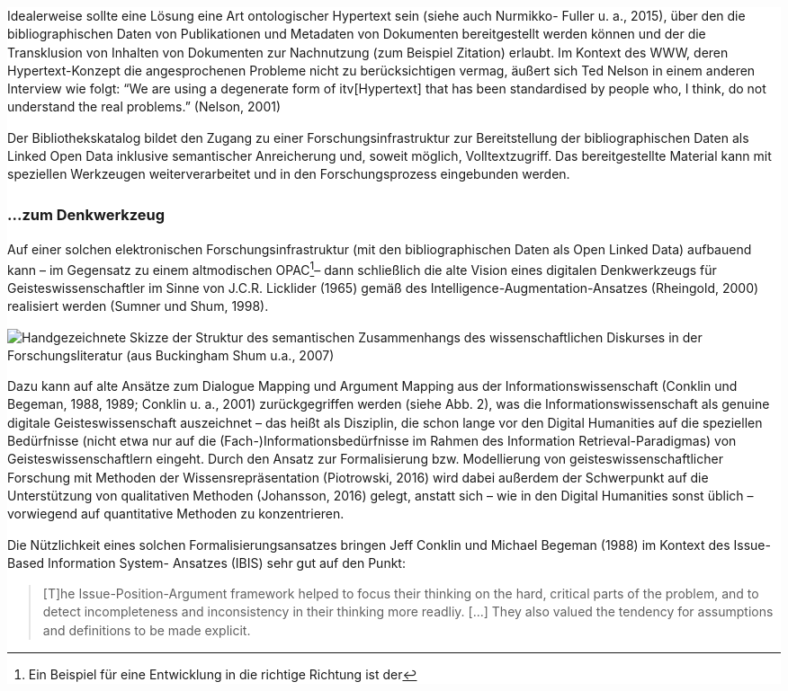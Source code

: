 Idealerweise sollte eine Lösung eine Art ontologischer Hypertext sein (siehe
auch Nurmikko- Fuller u. a., 2015), über den die bibliographischen Daten von
Publikationen und Metadaten von Dokumenten bereitgestellt werden können und
der die Transklusion von Inhalten von Dokumenten zur Nachnutzung (zum Beispiel
Zitation) erlaubt. Im Kontext des WWW, deren Hypertext-Konzept die
angesprochenen Probleme nicht zu berücksichtigen vermag, äußert sich Ted
Nelson in einem anderen Interview wie folgt: “We are using a degenerate form
of itv\[Hypertext\] that has been standardised by people who, I think, do not
understand the real problems.” (Nelson, 2001)

Der Bibliothekskatalog bildet den Zugang zu einer Forschungsinfrastruktur zur
Bereitstellung der bibliographischen Daten als Linked Open Data inklusive
semantischer Anreicherung und, soweit möglich, Volltextzugriff. Das
bereitgestellte Material kann mit speziellen Werkzeugen weiterverarbeitet und
in den Forschungsprozess eingebunden werden.

### ...zum Denkwerkzeug 

Auf einer solchen elektronischen Forschungsinfrastruktur (mit den
bibliographischen Daten als Open Linked Data) aufbauend kann – im Gegensatz zu
einem altmodischen OPAC[^2]– dann schließlich die alte Vision eines digitalen
Denkwerkzeugs für Geisteswissenschaftler im Sinne von J.C.R. Licklider (1965)
gemäß des Intelligence-Augmentation-Ansatzes (Rheingold, 2000) realisiert
werden (Sumner und Shum, 1998).

![Handgezeichnete Skizze der Struktur des semantischen
Zusammenhangs des wissenschaftlichen Diskurses in der Forschungsliteratur (aus Buckingham Shum u.a., 2007)](img/abb2.png)

Dazu kann auf alte Ansätze zum Dialogue Mapping und Argument Mapping aus der
Informationswissenschaft (Conklin und Begeman, 1988, 1989; Conklin u. a.,
2001) zurückgegriffen werden (siehe Abb. 2), was die Informationswissenschaft
als genuine digitale Geisteswissenschaft auszeichnet – das heißt als
Disziplin, die schon lange vor den Digital Humanities auf die speziellen
Bedürfnisse (nicht etwa nur auf die (Fach-)Informationsbedürfnisse im Rahmen
des Information Retrieval-Paradigmas) von Geisteswissenschaftlern eingeht.
Durch den Ansatz zur Formalisierung bzw. Modellierung von
geisteswissenschaftlicher Forschung mit Methoden der Wissensrepräsentation
(Piotrowski, 2016) wird dabei außerdem der Schwerpunkt auf die Unterstützung
von qualitativen Methoden (Johansson, 2016) gelegt, anstatt sich – wie in den
Digital Humanities sonst üblich – vorwiegend auf quantitative Methoden zu
konzentrieren.

Die Nützlichkeit eines solchen Formalisierungsansatzes bringen Jeff Conklin
und Michael Begeman (1988) im Kontext des Issue-Based Information System-
Ansatzes (IBIS) sehr gut auf den Punkt:

> \[T\]he Issue-Position-Argument framework helped to focus their 
> thinking on the hard, critical parts of the problem, and to detect 
> incompleteness and inconsistency in their thinking more readliy. \[...\] 
> They also valued the tendency for assumptions and definitions to 
> be made explicit.


[^1]: Besonders interessant als Grundlage für inhaltliche Analysen sind
[^2]: Ein Beispiel für eine Entwicklung in die richtige Richtung ist der
[^3]: Text als Daten wurde unter anderem Anfang des Jahres beim Workshop